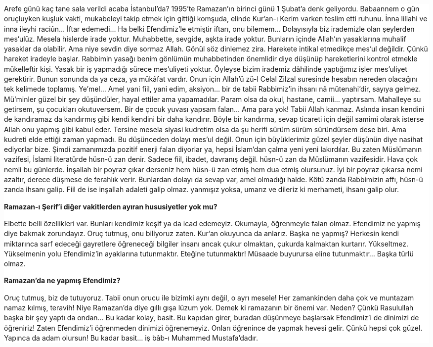    </p>
   <p>
    Arefe günü kaç tane sala verildi acaba İstanbul’da? 1995’te Ramazan’ın birinci günü 1 Şubat’a denk geliyordu. Babaannem o gün oruçluyken kuşluk vakti, mukabeleyi takip etmek için gittiği komşuda, elinde Kur’an-ı Kerim varken teslim etti ruhunu. İnna lillahi ve inna ileyhi raciûn… İftar edemedi… Ha belki Efendimiz’le etmiştir iftarı, onu bilemem… Dolayısıyla biz irademizle olan şeylerden mes’ulüz. Mesela hislerde irade yoktur. Muhabbette, sevgide, aşkta irade yoktur. Bunların içinde Allah’ın yasaklarına muhalif yasaklar da olabilir. Ama niye sevdin diye sormaz Allah. Gönül söz dinlemez zira. Harekete intikal etmedikçe mes’ul değildir. Çünkü hareket iradeyle başlar. Rabbimin yasağı benim gönlümün muhabbetinden önemlidir diye düşünüp hareketlerini kontrol etmekle mükelleftir kişi. Yasak bir iş yapmadığı sürece mes’uliyeti yoktur. Öyleyse bizim irademiz dâhilinde yaptığımız işler mes’uliyet gerektirir. Bunun sonunda da ya ceza, ya mükâfat vardır. Onun için Allah’ü zü-l Celal Zilzal suresinde hesabın nereden olacağını tek kelimede toplamış. Ye’mel… Amel yani fiil, yani edim, aksiyon… bir de tabii Rabbimiz’in ihsanı nâ mütenahi’dir, sayıya gelmez. Mü’minler güzel bir şey düşündüler, hayal ettiler ama yapamadılar. Param olsa da okul, hastane, camii… yaptırsam. Mahalleye su getirsem, şu çocukları okutuversem. Bir de çocuk yuvası yapsam falan… Ama para yok! Tabii Allah kanmaz. Aslında insan kendini de kandıramaz da kandırmış gibi kendi kendini bir daha kandırır. Böyle bir kandırma, sevap ticareti için değil samimi olarak isterse Allah onu yapmış gibi kabul eder. Tersine mesela siyasi kudretim olsa da şu herifi sürüm sürüm süründürsem dese biri. Ama kudreti elde ettiği zaman yapmadı. Bu düşünceden dolayı mes’ul değil. Onun için büyüklerimiz güzel şeyler düşünün diye nasihat ediyorlar bize. Şimdi zamanımızda pozitif enerji falan diyorlar ya, hepsi İslam’dan çalma yeni yeni lakırdılar. Bu zaten Müslümanın vazifesi, İslami literatürde hüsn-ü zan denir. Sadece fiil, ibadet, davranış değil. hüsn-ü zan da Müslümanın vazifesidir. Hava çok nemli bu günlerde. İnşallah bir poyraz çıkar derseniz hem hüsn-ü zan etmiş hem dua etmiş olursunuz. İyi bir poyraz çıkarsa nemi azaltır, derece düşmese de ferahlık verir. Bunlardan dolayı da sevap var, amel olmadığı halde. Kötü zanda Rabbimizin affı, hüsn-ü zanda ihsanı galip. Fiil de ise inşallah adaleti galip olmaz. yanmışız yoksa, umarız ve dileriz ki merhameti, ihsanı galip olur.
   </p>
   <p>
    <strong>
     Ramazan-ı Şerif’i diğer vakitlerden ayıran hususiyetler yok mu?
    </strong>
   </p>
   <p>
    Elbette belli özellikleri var. Bunları kendimiz keşif ya da icad edemeyiz. Okumayla, öğrenmeyle falan olmaz. Efendimiz ne yapmış diye bakmak zorundayız. Oruç tutmuş, onu biliyoruz zaten. Kur’an okuyunca da anlarız. Başka ne yapmış? Herkesin kendi miktarınca sarf edeceği gayretlere öğreneceği bilgiler insanı ancak çukur olmaktan, çukurda kalmaktan kurtarır. Yükseltmez. Yükselmenin yolu Efendimiz’in ayaklarına tutunmaktır. Eteğine tutunmaktır! Müsaade buyurursa eline tutunmaktır… Başka türlü olmaz.
   </p>
   <p>
    <strong>
     Ramazan’da ne yapmış Efendimiz?
    </strong>
   </p>
   <p>
    Oruç tutmuş, biz de tutuyoruz. Tabii onun orucu ile bizimki aynı değil, o ayrı mesele! Her zamankinden daha çok ve muntazam namaz kılmış, teravih! Niye Ramazan’da diye gıllı gışa lüzum yok. Demek ki ramazanın bir önemi var. Neden? Çünkü Rasulullah başka bir şey yaptı da ondan… Bu kadar kolay, basit. Bu kapıdan girer, buradan düşünmeye başlarsak Efendimiz’i de dinimizi de öğreniriz! Zaten Efendimiz’i öğrenmeden dinimizi öğrenemeyiz. Onları öğrenince de yapmak hevesi gelir. Çünkü hepsi çok güzel. Yapınca da adam olursun! Bu kadar basit… iş bâb-ı Muhammed Mustafa’dadır.
   </p>
   <p>